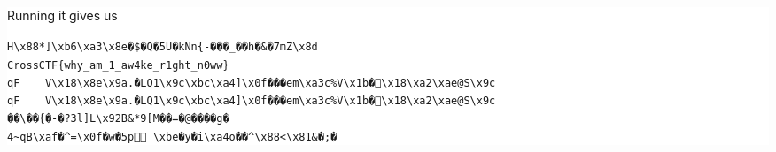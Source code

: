 Running it gives us
```
H\x88*]\xb6\xa3\x8e�$�Q�5U�kNn{-���_��h�&�7mZ\x8d
CrossCTF{why_am_1_aw4ke_r1ght_n0ww}
qF    V\x18\x8e\x9a.�LQ1\x9c\xbc\xa4]\x0f���em\xa3c%V\x1b�\x18\xa2\xae@S\x9c
qF    V\x18\x8e\x9a.�LQ1\x9c\xbc\xa4]\x0f���em\xa3c%V\x1b�\x18\xa2\xae@S\x9c
��\��{�-�?3l]L\x92B&*9[M��=�@����g�
4~qB\xaf�^=\x0f�w�5p \xbe�y�i\xa4o��^\x88<\x81&�;�
```